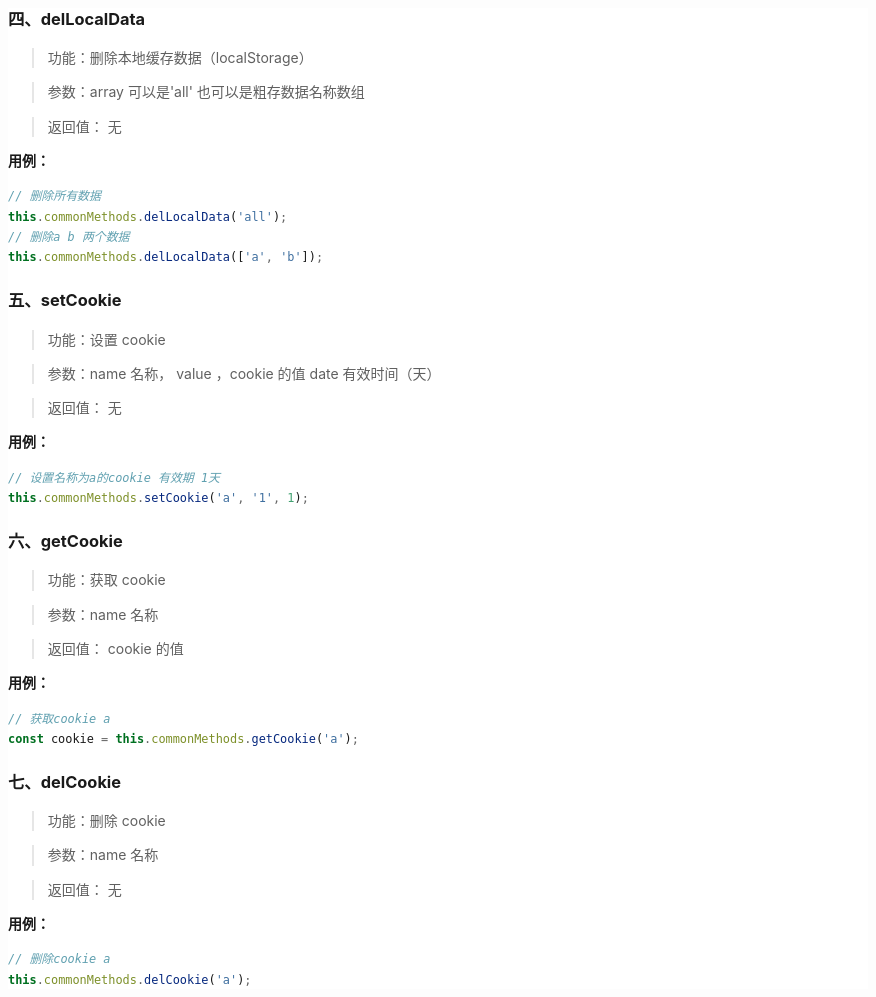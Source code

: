 ### 四、delLocalData

> 功能：删除本地缓存数据（localStorage）

> 参数：array 可以是'all' 也可以是粗存数据名称数组

> 返回值： 无

**用例：**

```javascript
// 删除所有数据
this.commonMethods.delLocalData('all');
// 删除a b 两个数据
this.commonMethods.delLocalData(['a', 'b']);
```

### 五、setCookie

> 功能：设置 cookie

> 参数：name 名称， value ，cookie 的值 date 有效时间（天）

> 返回值： 无

**用例：**

```javascript
// 设置名称为a的cookie 有效期 1天
this.commonMethods.setCookie('a', '1', 1);
```

### 六、getCookie

> 功能：获取 cookie

> 参数：name 名称

> 返回值： cookie 的值

**用例：**

```javascript
// 获取cookie a
const cookie = this.commonMethods.getCookie('a');
```

### 七、delCookie

> 功能：删除 cookie

> 参数：name 名称

> 返回值： 无

**用例：**

```javascript
// 删除cookie a
this.commonMethods.delCookie('a');
```
